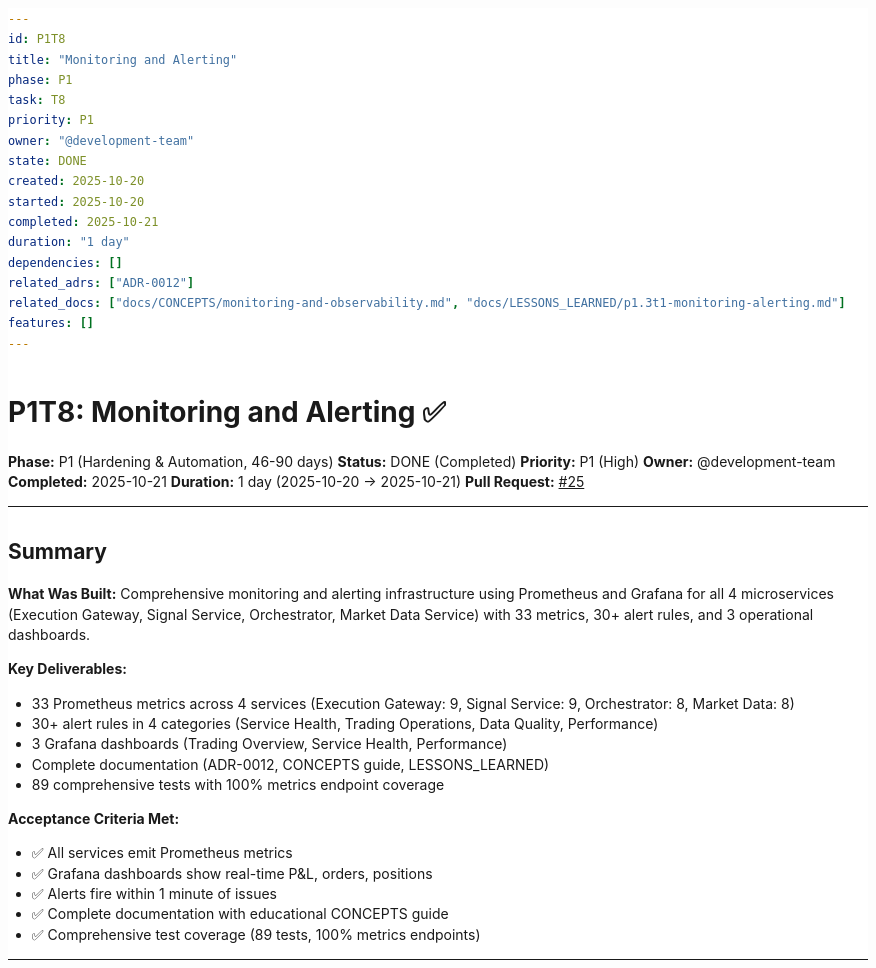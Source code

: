 ```yaml
---
id: P1T8
title: "Monitoring and Alerting"
phase: P1
task: T8
priority: P1
owner: "@development-team"
state: DONE
created: 2025-10-20
started: 2025-10-20
completed: 2025-10-21
duration: "1 day"
dependencies: []
related_adrs: ["ADR-0012"]
related_docs: ["docs/CONCEPTS/monitoring-and-observability.md", "docs/LESSONS_LEARNED/p1.3t1-monitoring-alerting.md"]
features: []
---
```


# P1T8: Monitoring and Alerting ✅

**Phase:** P1 (Hardening & Automation, 46-90 days)
**Status:** DONE (Completed)
**Priority:** P1 (High)
**Owner:** @development-team
**Completed:** 2025-10-21
**Duration:** 1 day (2025-10-20 → 2025-10-21)
**Pull Request:** [#25](https://github.com/LeeeWayyy/trading_platform/pull/25)

---

## Summary

**What Was Built:**
Comprehensive monitoring and alerting infrastructure using Prometheus and Grafana for all 4 microservices (Execution Gateway, Signal Service, Orchestrator, Market Data Service) with 33 metrics, 30+ alert rules, and 3 operational dashboards.

**Key Deliverables:**
- 33 Prometheus metrics across 4 services (Execution Gateway: 9, Signal Service: 9, Orchestrator: 8, Market Data: 8)
- 30+ alert rules in 4 categories (Service Health, Trading Operations, Data Quality, Performance)
- 3 Grafana dashboards (Trading Overview, Service Health, Performance)
- Complete documentation (ADR-0012, CONCEPTS guide, LESSONS_LEARNED)
- 89 comprehensive tests with 100% metrics endpoint coverage

**Acceptance Criteria Met:**
- ✅ All services emit Prometheus metrics
- ✅ Grafana dashboards show real-time P&L, orders, positions
- ✅ Alerts fire within 1 minute of issues
- ✅ Complete documentation with educational CONCEPTS guide
- ✅ Comprehensive test coverage (89 tests, 100% metrics endpoints)

---